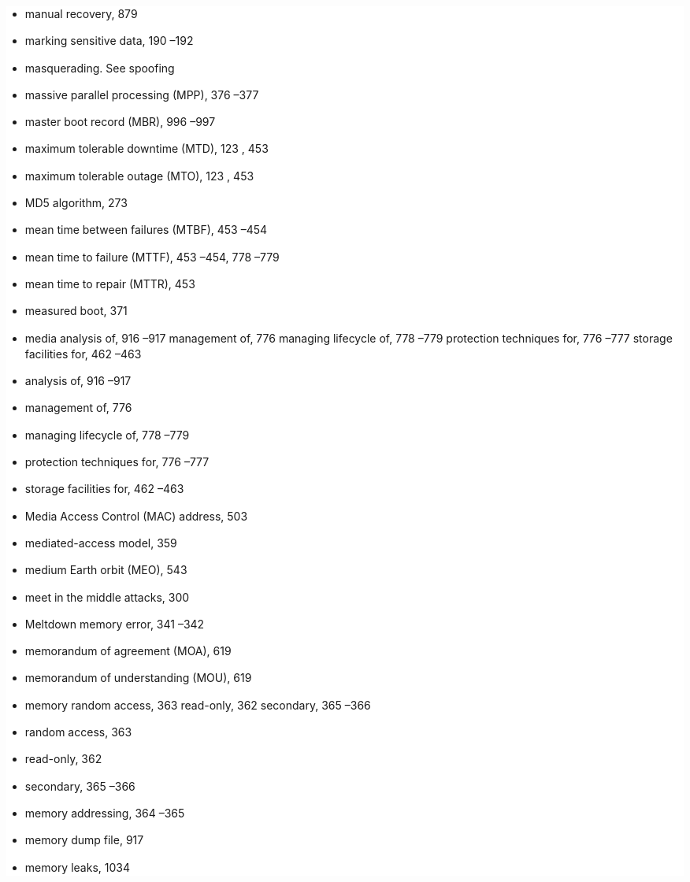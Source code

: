 - manual recovery, 879

- marking sensitive data, 190 –192

- masquerading. See spoofing

- massive parallel processing (MPP), 376 –377

- master boot record (MBR), 996 –997

- maximum tolerable downtime (MTD), 123 , 453

- maximum tolerable outage (MTO), 123 , 453

- MD5 algorithm, 273

- mean time between failures (MTBF), 453 –454

- mean time to failure (MTTF), 453 –454, 778 –779

- mean time to repair (MTTR), 453

- measured boot, 371

- media analysis of, 916 –917 management of, 776 managing lifecycle of, 778 –779 protection techniques for, 776 –777 storage facilities for, 462 –463

- analysis of, 916 –917

- management of, 776

- managing lifecycle of, 778 –779

- protection techniques for, 776 –777

- storage facilities for, 462 –463

- Media Access Control (MAC) address, 503

- mediated-access model, 359

- medium Earth orbit (MEO), 543

- meet in the middle attacks, 300

- Meltdown memory error, 341 –342

- memorandum of agreement (MOA), 619

- memorandum of understanding (MOU), 619

- memory random access, 363 read-only, 362 secondary, 365 –366

- random access, 363

- read-only, 362

- secondary, 365 –366

- memory addressing, 364 –365

- memory dump file, 917

- memory leaks, 1034
